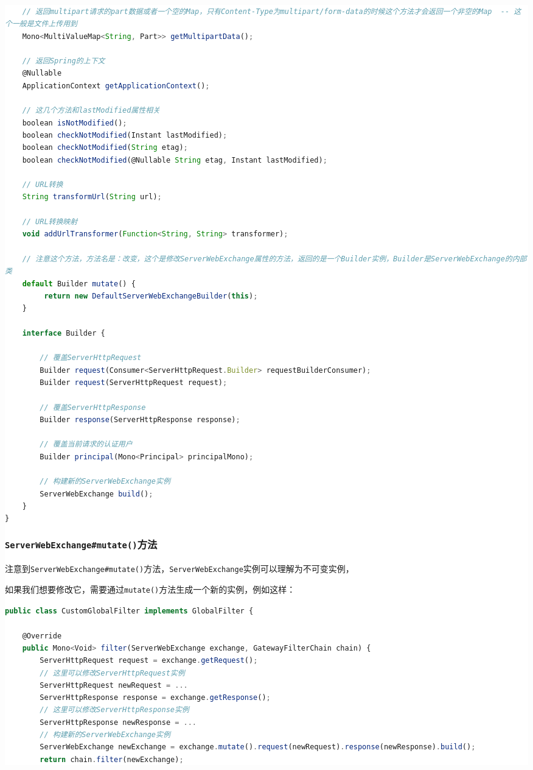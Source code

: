 ```javascript
    // 返回multipart请求的part数据或者一个空的Map，只有Content-Type为multipart/form-data的时候这个方法才会返回一个非空的Map  -- 这个一般是文件上传用到
    Mono<MultiValueMap<String, Part>> getMultipartData();
    
    // 返回Spring的上下文
    @Nullable
    ApplicationContext getApplicationContext();   

    // 这几个方法和lastModified属性相关
    boolean isNotModified();
    boolean checkNotModified(Instant lastModified);
    boolean checkNotModified(String etag);
    boolean checkNotModified(@Nullable String etag, Instant lastModified);
    
    // URL转换
    String transformUrl(String url);    
   
    // URL转换映射
    void addUrlTransformer(Function<String, String> transformer); 

    // 注意这个方法，方法名是：改变，这个是修改ServerWebExchange属性的方法，返回的是一个Builder实例，Builder是ServerWebExchange的内部类
    default Builder mutate() {
	     return new DefaultServerWebExchangeBuilder(this);
    }

    interface Builder {      
         
        // 覆盖ServerHttpRequest
        Builder request(Consumer<ServerHttpRequest.Builder> requestBuilderConsumer);
        Builder request(ServerHttpRequest request);
        
        // 覆盖ServerHttpResponse
        Builder response(ServerHttpResponse response);
        
        // 覆盖当前请求的认证用户
        Builder principal(Mono<Principal> principalMono);
    
        // 构建新的ServerWebExchange实例
        ServerWebExchange build();
    }
}    
```

### `ServerWebExchange#mutate()`方法

注意到`ServerWebExchange#mutate()`方法，`ServerWebExchange`实例可以理解为不可变实例，

如果我们想要修改它，需要通过`mutate()`方法生成一个新的实例，例如这样：

```javascript
public class CustomGlobalFilter implements GlobalFilter {

    @Override
    public Mono<Void> filter(ServerWebExchange exchange, GatewayFilterChain chain) {
        ServerHttpRequest request = exchange.getRequest();
        // 这里可以修改ServerHttpRequest实例
        ServerHttpRequest newRequest = ...
        ServerHttpResponse response = exchange.getResponse();
        // 这里可以修改ServerHttpResponse实例
        ServerHttpResponse newResponse = ...
        // 构建新的ServerWebExchange实例
        ServerWebExchange newExchange = exchange.mutate().request(newRequest).response(newResponse).build();
        return chain.filter(newExchange);
```